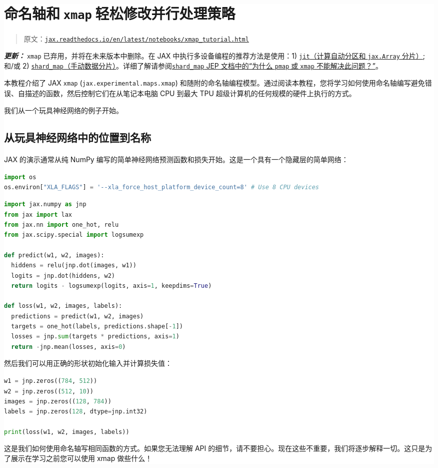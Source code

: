 # 命名轴和 `xmap` 轻松修改并行处理策略

> 原文：[`jax.readthedocs.io/en/latest/notebooks/xmap_tutorial.html`](https://jax.readthedocs.io/en/latest/notebooks/xmap_tutorial.html)

***更新：*** `xmap` 已弃用，并将在未来版本中删除。在 JAX 中执行多设备编程的推荐方法是使用：1) [`jit`（计算自动分区和 `jax.Array` 分片）](https://jax.readthedocs.io/en/latest/notebooks/Distributed_arrays_and_automatic_parallelization.html); 和/或 2) [`shard_map`（手动数据分片）](https://jax.readthedocs.io/en/latest/jep/14273-shard-map.html)。详细了解请参阅[`shard_map` JEP 文档中的“为什么 `pmap` 或 `xmap` 不能解决此问题？”](https://jax.readthedocs.io/en/latest/jep/14273-shard-map.html#why-don-t-pmap-or-xmap-already-solve-this)。

本教程介绍了 JAX `xmap` (`jax.experimental.maps.xmap`) 和随附的命名轴编程模型。通过阅读本教程，您将学习如何使用命名轴编写避免错误、自描述的函数，然后控制它们在从笔记本电脑 CPU 到最大 TPU 超级计算机的任何规模的硬件上执行的方式。

我们从一个玩具神经网络的例子开始。

## 从玩具神经网络中的位置到名称

JAX 的演示通常从纯 NumPy 编写的简单神经网络预测函数和损失开始。这是一个具有一个隐藏层的简单网络：

```py
import os
os.environ["XLA_FLAGS"] = '--xla_force_host_platform_device_count=8' # Use 8 CPU devices 
```

```py
import jax.numpy as jnp
from jax import lax
from jax.nn import one_hot, relu
from jax.scipy.special import logsumexp

def predict(w1, w2, images):
  hiddens = relu(jnp.dot(images, w1))
  logits = jnp.dot(hiddens, w2)
  return logits - logsumexp(logits, axis=1, keepdims=True)

def loss(w1, w2, images, labels):
  predictions = predict(w1, w2, images)
  targets = one_hot(labels, predictions.shape[-1])
  losses = jnp.sum(targets * predictions, axis=1)
  return -jnp.mean(losses, axis=0) 
```

然后我们可以用正确的形状初始化输入并计算损失值：

```py
w1 = jnp.zeros((784, 512))
w2 = jnp.zeros((512, 10))
images = jnp.zeros((128, 784))
labels = jnp.zeros(128, dtype=jnp.int32)

print(loss(w1, w2, images, labels)) 
```

这是我们如何使用命名轴写相同函数的方式。如果您无法理解 API 的细节，请不要担心。现在这些不重要，我们将逐步解释一切。这只是为了展示在学习之前您可以使用 xmap 做些什么！
